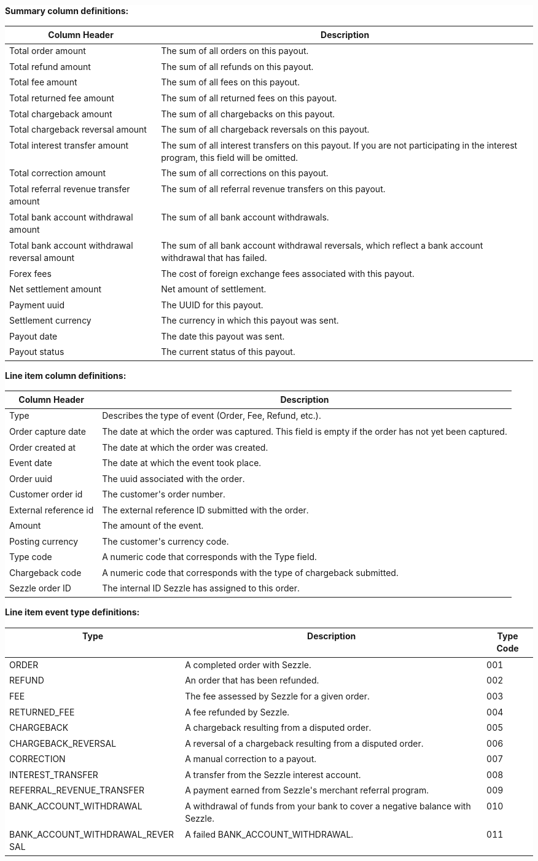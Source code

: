 **Summary column definitions:**

Column Header | Description
------------- | -----------
Total order amount | The sum of all orders on this payout.
Total refund amount | The sum of all refunds on this payout.
Total fee amount | The sum of all fees on this payout.
Total returned fee amount | The sum of all returned fees on this payout.
Total chargeback amount | The sum of all chargebacks on this payout.
Total chargeback reversal amount | The sum of all chargeback reversals on this payout.
Total interest transfer amount | The sum of all interest transfers on this payout. If you are not participating in the interest program, this field will be omitted.
Total correction amount | The sum of all corrections on this payout.
Total referral revenue transfer amount | The sum of all referral revenue transfers on this payout.
Total bank account withdrawal amount | The sum of all bank account withdrawals.
Total bank account withdrawal reversal amount | The sum of all bank account withdrawal reversals, which reflect a bank account withdrawal that has failed.
Forex fees | The cost of foreign exchange fees associated with this payout.
Net settlement amount | Net amount of settlement.
Payment uuid | The UUID for this payout.
Settlement currency | The currency in which this payout was sent.
Payout date | The date this payout was sent.
Payout status | The current status of this payout.

**Line item column definitions:**

Column Header | Description
------------- | -----------
Type | Describes the type of event (Order, Fee, Refund, etc.).
Order capture date | The date at which the order was captured. This field is empty if the order has not yet been captured.
Order created at | The date at which the order was created.
Event date | The date at which the event took place.
Order uuid | The uuid associated with the order.
Customer order id | The customer's order number.
External reference id | The external reference ID submitted with the order.
Amount | The amount of the event.
Posting currency | The customer's currency code.
Type code| A numeric code that corresponds with the Type field.
Chargeback code | A numeric code that corresponds with the type of chargeback submitted.
Sezzle order ID | The internal ID Sezzle has assigned to this order.

**Line item event type definitions:**

Type | Description | Type Code
---- | ----------- | ---------
ORDER | A completed order with Sezzle. | 001
REFUND | An order that has been refunded. | 002
FEE | The fee assessed by Sezzle for a given order. | 003
RETURNED_FEE | A fee refunded by Sezzle. | 004
CHARGEBACK | A chargeback resulting from a disputed order. | 005
CHARGEBACK_REVERSAL | A reversal of a chargeback resulting from a disputed order. | 006
CORRECTION | A manual correction to a payout. | 007
INTEREST_TRANSFER | A transfer from the Sezzle interest account. | 008
REFERRAL_REVENUE_TRANSFER | A payment earned from Sezzle's merchant referral program. | 009
BANK_ACCOUNT_WITHDRAWAL | A withdrawal of funds from your bank to cover a negative balance with Sezzle. | 010
BANK_ACCOUNT_WITHDRAWAL_REVERSAL | A failed BANK_ACCOUNT_WITHDRAWAL. | 011
